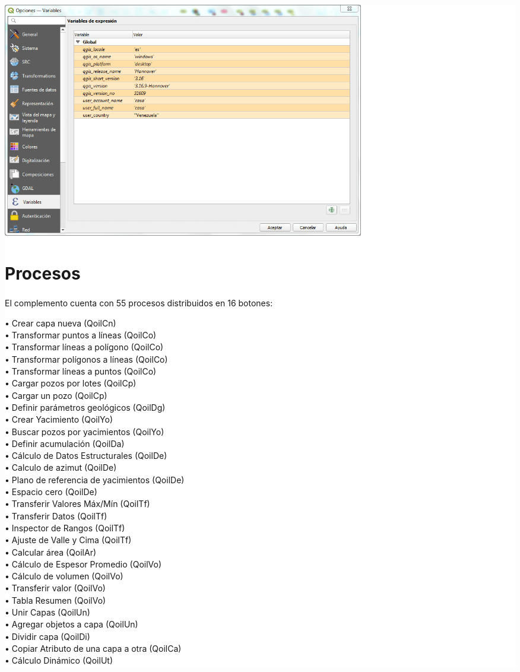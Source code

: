 <img src="img/Ge_8.png"  width="600" alt="Ventana de Opciones-Variables de QGIS con la variable user_country agregada">  
</p>  

   Procesos  
   ========  
   El complemento cuenta con 55 procesos distribuidos en 16 botones:  

•	Crear capa nueva (QoilCn)  
•	Transformar puntos a líneas (QoilCo)  
•	Transformar líneas a polígono (QoilCo)  
•	Transformar polígonos a líneas (QoilCo)  
•	Transformar líneas a puntos (QoilCo)  
•	Cargar pozos por lotes (QoilCp)  
•	Cargar un pozo (QoilCp)  
•	Definir parámetros geológicos (QoilDg)  
•	Crear Yacimiento (QoilYo)  
•	Buscar pozos por yacimientos (QoilYo)  
•	Definir acumulación (QoilDa)  
•	Cálculo de Datos Estructurales (QoilDe)  
•	Calculo de azimut (QoilDe)  
•	Plano de referencia de yacimientos (QoilDe)  
•	Espacio cero (QoilDe)  
•	Transferir Valores Máx/Mín (QoilTf)  
•	Transferir Datos (QoilTf)  
•	Inspector de Rangos (QoilTf)  
•	Ajuste de Valle y Cima (QoilTf)  
•	Calcular área (QoilAr)  
•	Cálculo de Espesor Promedio (QoilVo)  
•	Cálculo de volumen (QoilVo)  
•	Transferir valor (QoilVo)  
•	Tabla Resumen (QoilVo)  
•	Unir Capas (QoilUn)  
•	Agregar objetos a capa (QoilUn)  
•	Dividir capa (QoilDi)  
•	Copiar Atributo de una capa a otra (QoilCa)  
•	Cálculo Dinámico (QoilUt)  